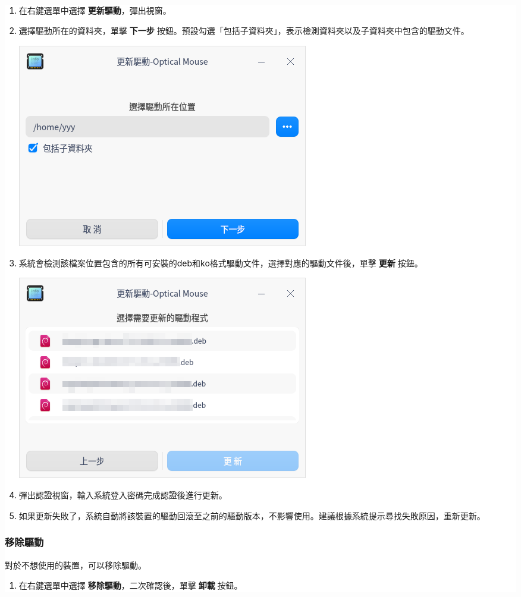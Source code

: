 1. 在右鍵選單中選擇 **更新驅動**，彈出視窗。

2. 選擇驅動所在的資料夾，單擊 **下一步** 按鈕。預設勾選「包括子資料夾」，表示檢測資料夾以及子資料夾中包含的驅動文件。

   ![0|file_location](fig/file_location.png)

3. 系統會檢測該檔案位置包含的所有可安裝的deb和ko格式驅動文件，選擇對應的驅動文件後，單擊 **更新** 按鈕。

   ![0|renew](fig/renew.png)

4. 彈出認證視窗，輸入系統登入密碼完成認證後進行更新。

5. 如果更新失敗了，系統自動將該裝置的驅動回滾至之前的驅動版本，不影響使用。建議根據系統提示尋找失敗原因，重新更新。

### 移除驅動

對於不想使用的裝置，可以移除驅動。

1. 在右鍵選單中選擇 **移除驅動**，二次確認後，單擊 **卸載** 按鈕。
